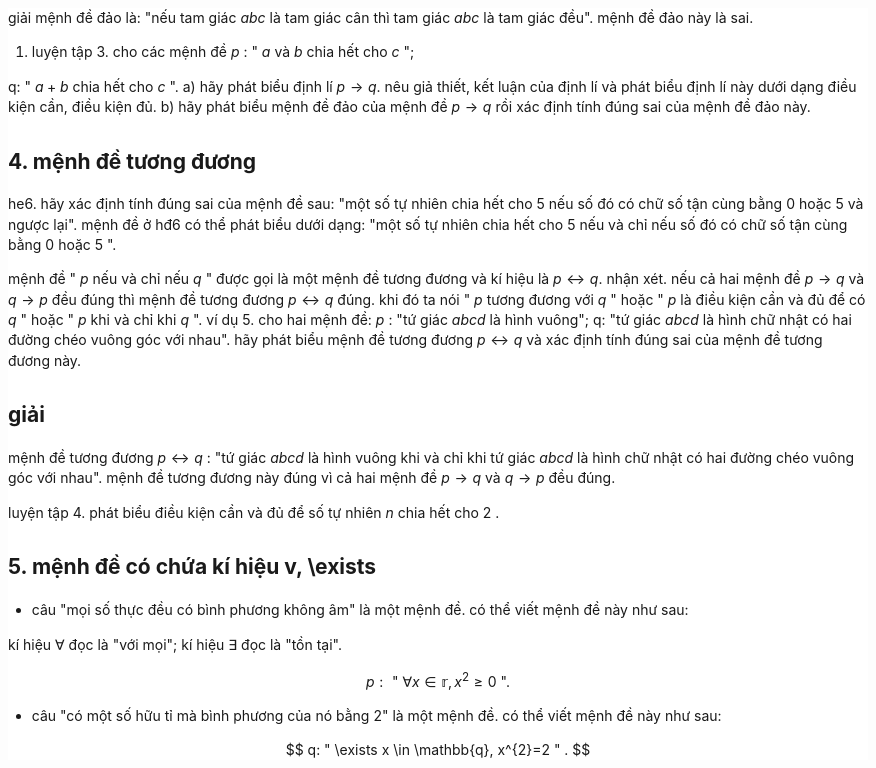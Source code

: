 giải
mệnh đề đảo là: "nếu tam giác $a b c$ là tam giác cân thì tam giác $a b c$ là tam giác đều".
mệnh đề đảo này là sai.

1) luyện tập 3. cho các mệnh đề $p$ : " $a$ và $b$ chia hết cho $c$ ";

q: " $a+b$ chia hết cho $c$ ".
a) hãy phát biểu định lí $p \rightarrow q$. nêu giả thiết, kết luận của định lí và phát biểu định lí này dưới dạng điều kiện cần, điều kiện đủ.
b) hãy phát biểu mệnh đề đảo của mệnh đề $p \rightarrow q$ rồi xác định tính đúng sai của mệnh đề đảo này.

## 4. mệnh đề tương đương

he6. hãy xác định tính đúng sai của mệnh đề sau:
"một số tự nhiên chia hết cho 5 nếu số đó có chữ số tận cùng bằng 0 hoặc 5 và ngược lại".
mệnh đề ở hđ6 có thể phát biểu dưới dạng: "một số tự nhiên chia hết cho 5 nếu và chỉ nếu số đó có chữ số tận cùng bằng 0 hoặc 5 ".

mệnh đề " $p$ nếu và chỉ nếu $q$ " được gọi là một mệnh đề tương đương và kí hiệu là $p \leftrightarrow q$.
nhận xét. nếu cả hai mệnh đề $p \rightarrow q$ và $q \rightarrow p$ đều đúng thì mệnh đề tương đương $p \leftrightarrow q$ đúng. khi đó ta nói " $p$ tương đương với $q$ " hoặc " $p$ là điều kiện cần và đủ để có $q$ " hoặc " $p$ khi và chỉ khi $q$ ".
ví dụ 5. cho hai mệnh đề:
$p$ : "tứ giác $a b c d$ là hình vuông";
q: "tứ giác $a b c d$ là hình chữ nhật có hai đường chéo vuông góc với nhau".
hãy phát biểu mệnh đề tương đương $p \leftrightarrow q$ và xác định tính đúng sai của mệnh đề tương đương này.

## giải

mệnh đề tương đương $p \leftrightarrow q$ : "tứ giác $a b c d$ là hình vuông khi và chỉ khi tứ giác $a b c d$ là hình chữ nhật có hai đường chéo vuông góc với nhau". mệnh đề tương đương này đúng vì cả hai mệnh đề $p \rightarrow q$ và $q \rightarrow p$ đều đúng.

luyện tập 4. phát biểu điều kiện cần và đủ để số tự nhiên $n$ chia hết cho 2 .

## 5. mệnh đề có chứa kí hiệu v, \exists

- câu "mọi số thực đều có bình phương không âm" là một mệnh đề. có thể viết mệnh đề này như sau:

kí hiệu $\forall$ đọc là "với mọi"; kí hiệu $\exists$ đọc là "tồn tại".

$$
p: \text { " } \forall x \in \mathbb{r}, x^{2} \geq 0 \text { ". }
$$

- câu "có một số hữu tỉ mà bình phương của nó bằng 2" là một mệnh đề. có thể viết mệnh đề này như sau:

$$
q: " \exists x \in \mathbb{q}, x^{2}=2 " .
$$
